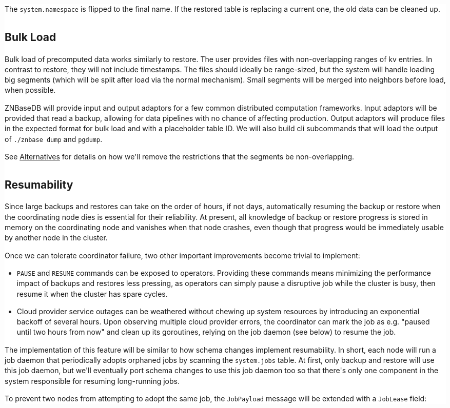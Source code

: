 The `system.namespace` is flipped to the final name. If the restored table is
replacing a current one, the old data can be cleaned up.


## Bulk Load

Bulk load of precomputed data works similarly to restore. The user provides
files with non-overlapping ranges of kv entries. In contrast to restore, they
will not include timestamps. The files should ideally be range-sized, but the
system will handle loading big segments (which will be split after load via
the normal mechanism). Small segments will be merged into neighbors before
load, when possible.

ZNBaseDB will provide input and output adaptors for a few common distributed
computation frameworks. Input adaptors will be provided that read a backup,
allowing for data pipelines with no chance of affecting production. Output
adaptors will produce files in the expected format for bulk load and with a
placeholder table ID. We will also build cli subcommands that will load the
output of `./znbase dump` and `pgdump`.

See [Alternatives](#overlapping-load-segments) for details on how we'll remove
the restrictions that the segments be non-overlapping.

## Resumability

Since large backups and restores can take on the order of hours, if not days,
automatically resuming the backup or restore when the coordinating node dies is
essential for their reliability. At present, all knowledge of backup or restore
progress is stored in memory on the coordinating node and vanishes when that
node crashes, even though that progress would be immediately usable by another
node in the cluster.

Once we can tolerate coordinator failure, two other important improvements
become trivial to implement:

  * `PAUSE` and `RESUME` commands can be exposed to operators. Providing these
    commands means minimizing the performance impact of backups and restores
    less pressing, as operators can simply pause a disruptive job while the
    cluster is busy, then resume it when the cluster has spare cycles.

  * Cloud provider service outages can be weathered without chewing up system
    resources by introducing an exponential backoff of several hours. Upon
    observing multiple cloud provider errors, the coordinator can mark the job
    as e.g. "paused until two hours from now" and clean up its goroutines,
    relying on the job daemon (see below) to resume the job.

The implementation of this feature will be similar to how schema changes
implement resumability. In short, each node will run a job daemon that
periodically adopts orphaned jobs by scanning the `system.jobs` table. At first,
only backup and restore will use this job daemon, but we'll eventually port
schema changes to use this job daemon too so that there's only one component in
the system responsible for resuming long-running jobs.

To prevent two nodes from attempting to adopt the same job, the `JobPayload`
message will be extended with a `JobLease` field:
